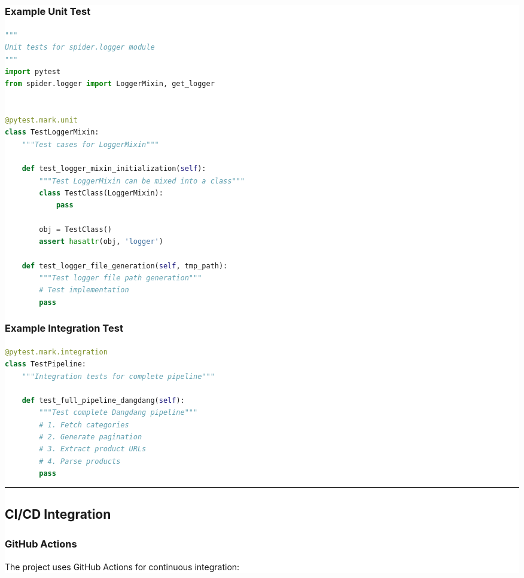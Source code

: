 ### Example Unit Test

```python
"""
Unit tests for spider.logger module
"""
import pytest
from spider.logger import LoggerMixin, get_logger


@pytest.mark.unit
class TestLoggerMixin:
    """Test cases for LoggerMixin"""

    def test_logger_mixin_initialization(self):
        """Test LoggerMixin can be mixed into a class"""
        class TestClass(LoggerMixin):
            pass

        obj = TestClass()
        assert hasattr(obj, 'logger')

    def test_logger_file_generation(self, tmp_path):
        """Test logger file path generation"""
        # Test implementation
        pass
```

### Example Integration Test

```python
@pytest.mark.integration
class TestPipeline:
    """Integration tests for complete pipeline"""

    def test_full_pipeline_dangdang(self):
        """Test complete Dangdang pipeline"""
        # 1. Fetch categories
        # 2. Generate pagination
        # 3. Extract product URLs
        # 4. Parse products
        pass
```

---

## CI/CD Integration

### GitHub Actions

The project uses GitHub Actions for continuous integration:
